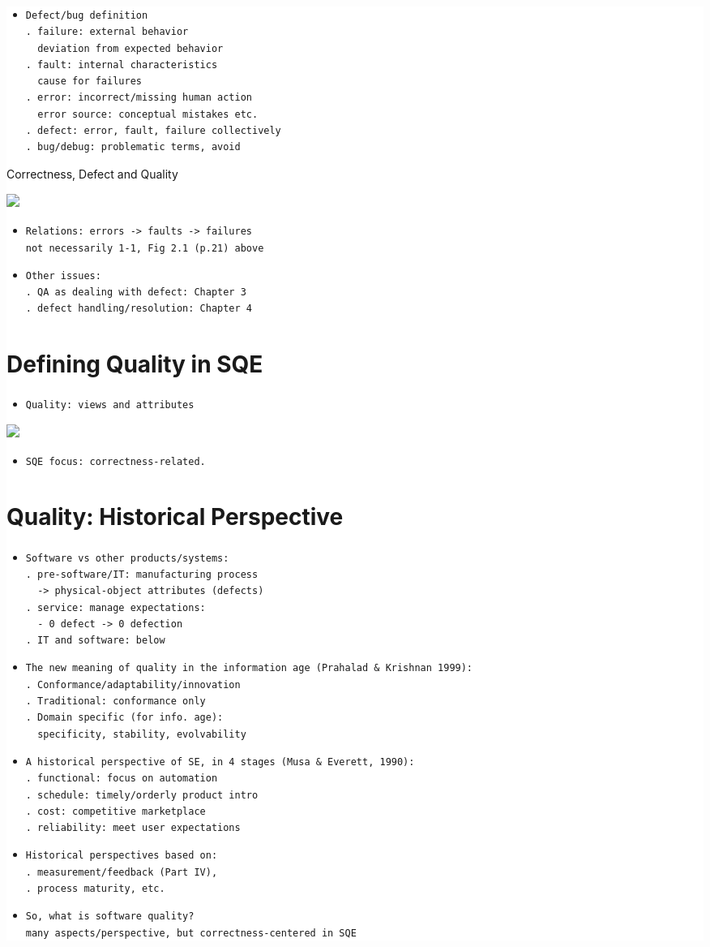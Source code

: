 -	  Defect/bug definition
	  . failure: external behavior
	    deviation from expected behavior
	  . fault: internal characteristics
	    cause for failures
	  . error: incorrect/missing human action
	    error source: conceptual mistakes etc.
	  . defect: error, fault, failure collectively
	  . bug/debug: problematic terms, avoid
Correctness, Defect and Quality

![](../pics/2-1.png)

-	  Relations: errors -> faults -> failures
	  not necessarily 1-1, Fig 2.1 (p.21) above
-	  Other issues:
	  . QA as dealing with defect: Chapter 3
	  . defect handling/resolution: Chapter 4

# Defining Quality in SQE
-	  Quality: views and attributes
![](../pics/2-2.png)
-	  SQE focus: correctness-related.

# Quality: Historical Perspective
-	  Software vs other products/systems:
	  . pre-software/IT: manufacturing process
	    -> physical-object attributes (defects)
	  . service: manage expectations:
	    - 0 defect -> 0 defection
	  . IT and software: below
-	  The new meaning of quality in the information age (Prahalad & Krishnan 1999):
	  . Conformance/adaptability/innovation
	  . Traditional: conformance only
	  . Domain specific (for info. age):
	    specificity, stability, evolvability

-	  A historical perspective of SE, in 4 stages (Musa & Everett, 1990):
	  . functional: focus on automation
	  . schedule: timely/orderly product intro
	  . cost: competitive marketplace
	  . reliability: meet user expectations

-	  Historical perspectives based on:
	  . measurement/feedback (Part IV),
	  . process maturity, etc.

-	  So, what is software quality?
	  many aspects/perspective, but correctness-centered in SQE
